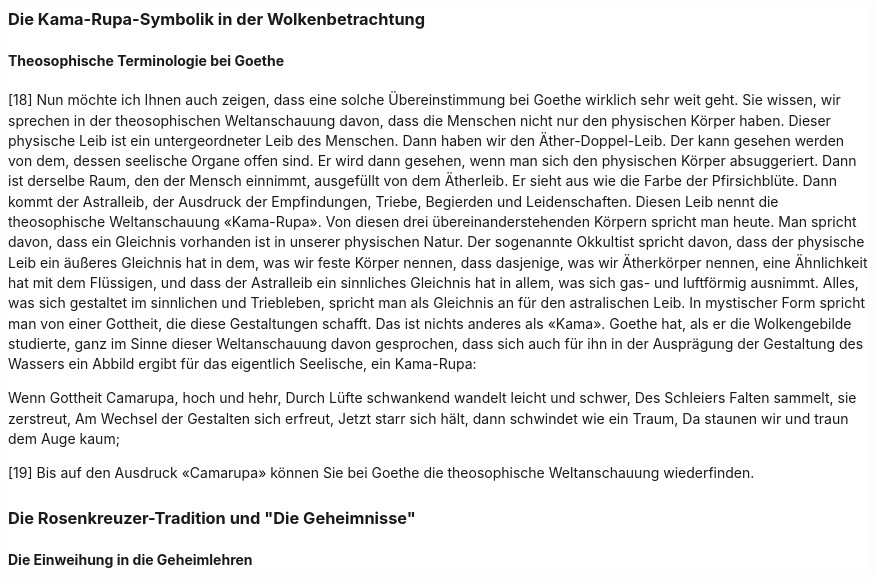 ### Die Kama-Rupa-Symbolik in der Wolkenbetrachtung

#### Theosophische Terminologie bei Goethe

[18] Nun möchte ich Ihnen auch zeigen, dass eine solche Übereinstimmung bei Goethe wirklich sehr weit geht. Sie wissen, wir sprechen in der theosophischen Weltanschauung davon, dass die Menschen nicht nur den physischen Körper haben. Dieser physische Leib ist ein untergeordneter Leib des Menschen. Dann haben wir den Äther-Doppel-Leib. Der kann gesehen werden von dem, dessen seelische Organe offen sind. Er wird dann gesehen, wenn man sich den physischen Körper absuggeriert. Dann ist derselbe Raum, den der Mensch einnimmt, ausgefüllt von dem Ätherleib. Er sieht aus wie die Farbe der Pfirsichblüte. Dann kommt der Astralleib, der Ausdruck der Empfindungen, Triebe, Begierden und Leidenschaften. Diesen Leib nennt die theosophische Weltanschauung «Kama-Rupa». Von diesen drei übereinanderstehenden Körpern spricht man heute. Man spricht davon, dass ein Gleichnis vorhanden ist in unserer physischen Natur. Der sogenannte Okkultist spricht davon, dass der physische Leib ein äußeres Gleichnis hat in dem, was wir feste Körper nennen, dass dasjenige, was wir Ätherkörper nennen, eine Ähnlichkeit hat mit dem Flüssigen, und dass der Astralleib ein sinnliches Gleichnis hat in allem, was sich gas- und luftförmig ausnimmt. Alles, was sich gestaltet im sinnlichen und Triebleben, spricht man als Gleichnis an für den astralischen Leib. In mystischer Form spricht man von einer Gottheit, die diese Gestaltungen schafft. Das ist nichts anderes als «Kama». Goethe hat, als er die Wolkengebilde studierte, ganz im Sinne dieser Weltanschauung davon gesprochen, dass sich auch für ihn in der Ausprägung der Gestaltung des Wassers ein Abbild ergibt für das eigentlich Seelische, ein Kama-Rupa:

Wenn Gottheit Camarupa, hoch und hehr, Durch Lüfte schwankend wandelt leicht und schwer, Des Schleiers Falten sammelt, sie zerstreut, Am Wechsel der Gestalten sich erfreut, Jetzt starr sich hält, dann schwindet wie ein Traum, Da staunen wir und traun dem Auge kaum;

[19] Bis auf den Ausdruck «Camarupa» können Sie bei Goethe die theosophische Weltanschauung wiederfinden.

### Die Rosenkreuzer-Tradition und "Die Geheimnisse"

#### Die Einweihung in die Geheimlehren
